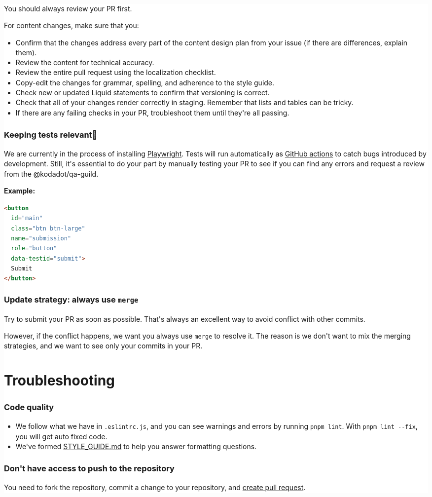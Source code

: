 You should always review your PR first.

For content changes, make sure that you:

- Confirm that the changes address every part of the content design plan from your issue (if there are differences, explain them).
- Review the content for technical accuracy.
- Review the entire pull request using the localization checklist.
- Copy-edit the changes for grammar, spelling, and adherence to the style guide.
- Check new or updated Liquid statements to confirm that versioning is correct.
- Check that all of your changes render correctly in staging. Remember that lists and tables can be tricky.
- If there are any failing checks in your PR, troubleshoot them until they're all passing.

### Keeping tests relevant🔬

We are currently in the process of installing [Playwright](https://playwright.dev/). Tests will run automatically as [GitHub actions](https://github.com/features/actions) to catch bugs introduced by development. Still, it's essential to do your part by manually testing your PR to see if you can find any errors and request a review from the @kodadot/qa-guild. 

**Example:**

```html
<button
  id="main"
  class="btn btn-large"
  name="submission"
  role="button"
  data-testid="submit">
  Submit
</button>
```

### Update strategy: always use `merge`

Try to submit your PR as soon as possible. That's always an excellent way to avoid conflict with other commits.

However, if the conflict happens, we want you always use `merge` to resolve it. The reason is
we don't want to mix the merging strategies, and we want to see only your commits in your PR.

# Troubleshooting

### Code quality

- We follow what we have in `.eslintrc.js`, and you can see warnings and errors by running `pnpm lint`. With `pnpm lint --fix`, you will get auto fixed code.
- We've formed [STYLE_GUIDE.md](STYLE_GUIDE.md) to help you answer formatting questions.

### Don't have access to push to the repository

You need to fork the repository, commit a change to your repository, and [create pull request](https://opensource.com/article/19/7/create-pull-request-github).
